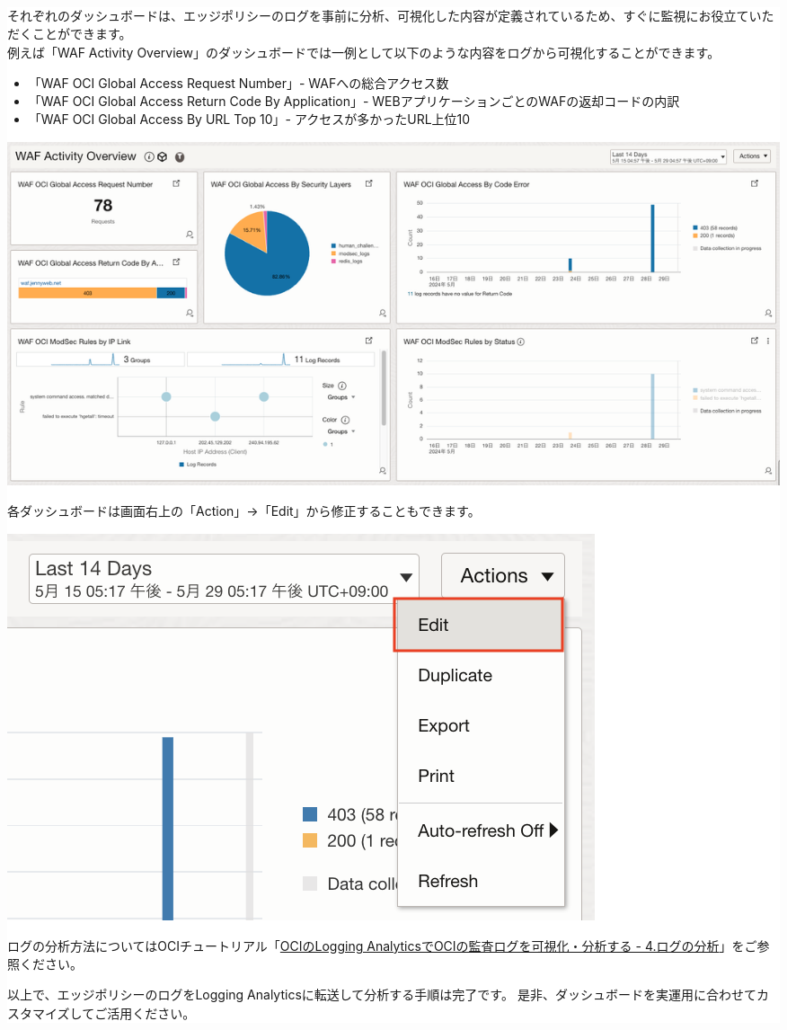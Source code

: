 それぞれのダッシュボードは、エッジポリシーのログを事前に分析、可視化した内容が定義されているため、すぐに監視にお役立ていただくことができます。  
例えば「WAF Activity Overview」のダッシュボードでは一例として以下のような内容をログから可視化することができます。
+ 「WAF OCI Global Access Request Number」- WAFへの総合アクセス数
+ 「WAF OCI Global Access Return Code By Application」- WEBアプリケーションごとのWAFの返却コードの内訳
+ 「WAF OCI Global Access By URL Top 10」- アクセスが多かったURL上位10
 
 ![画面ショット39](edgelog39.png)

各ダッシュボードは画面右上の「Action」→「Edit」から修正することもできます。
 
 ![画面ショット40](edgelog40.png)

ログの分析方法についてはOCIチュートリアル「[OCIのLogging AnalyticsでOCIの監査ログを可視化・分析する - 4.ログの分析](/ocitutorials/management/audit-log-analytics/#4-%E3%83%AD%E3%82%B0%E3%81%AE%E5%88%86%E6%9E%90)」をご参照ください。

以上で、エッジポリシーのログをLogging Analyticsに転送して分析する手順は完了です。
是非、ダッシュボードを実運用に合わせてカスタマイズしてご活用ください。